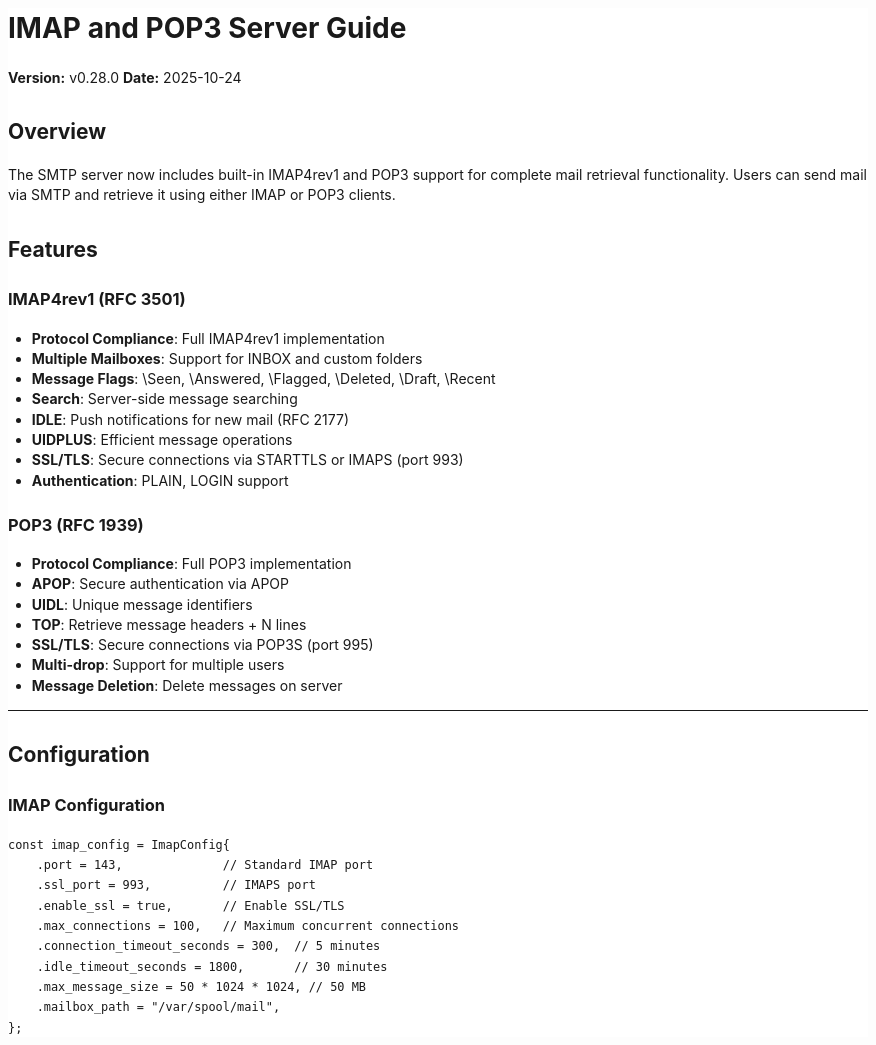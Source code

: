 # IMAP and POP3 Server Guide

**Version:** v0.28.0
**Date:** 2025-10-24

## Overview

The SMTP server now includes built-in IMAP4rev1 and POP3 support for complete mail retrieval functionality. Users can send mail via SMTP and retrieve it using either IMAP or POP3 clients.

## Features

### IMAP4rev1 (RFC 3501)

- **Protocol Compliance**: Full IMAP4rev1 implementation
- **Multiple Mailboxes**: Support for INBOX and custom folders
- **Message Flags**: \\Seen, \\Answered, \\Flagged, \\Deleted, \\Draft, \\Recent
- **Search**: Server-side message searching
- **IDLE**: Push notifications for new mail (RFC 2177)
- **UIDPLUS**: Efficient message operations
- **SSL/TLS**: Secure connections via STARTTLS or IMAPS (port 993)
- **Authentication**: PLAIN, LOGIN support

### POP3 (RFC 1939)

- **Protocol Compliance**: Full POP3 implementation
- **APOP**: Secure authentication via APOP
- **UIDL**: Unique message identifiers
- **TOP**: Retrieve message headers + N lines
- **SSL/TLS**: Secure connections via POP3S (port 995)
- **Multi-drop**: Support for multiple users
- **Message Deletion**: Delete messages on server

---

## Configuration

### IMAP Configuration

```zig
const imap_config = ImapConfig{
    .port = 143,              // Standard IMAP port
    .ssl_port = 993,          // IMAPS port
    .enable_ssl = true,       // Enable SSL/TLS
    .max_connections = 100,   // Maximum concurrent connections
    .connection_timeout_seconds = 300,  // 5 minutes
    .idle_timeout_seconds = 1800,       // 30 minutes
    .max_message_size = 50 * 1024 * 1024, // 50 MB
    .mailbox_path = "/var/spool/mail",
};
```

